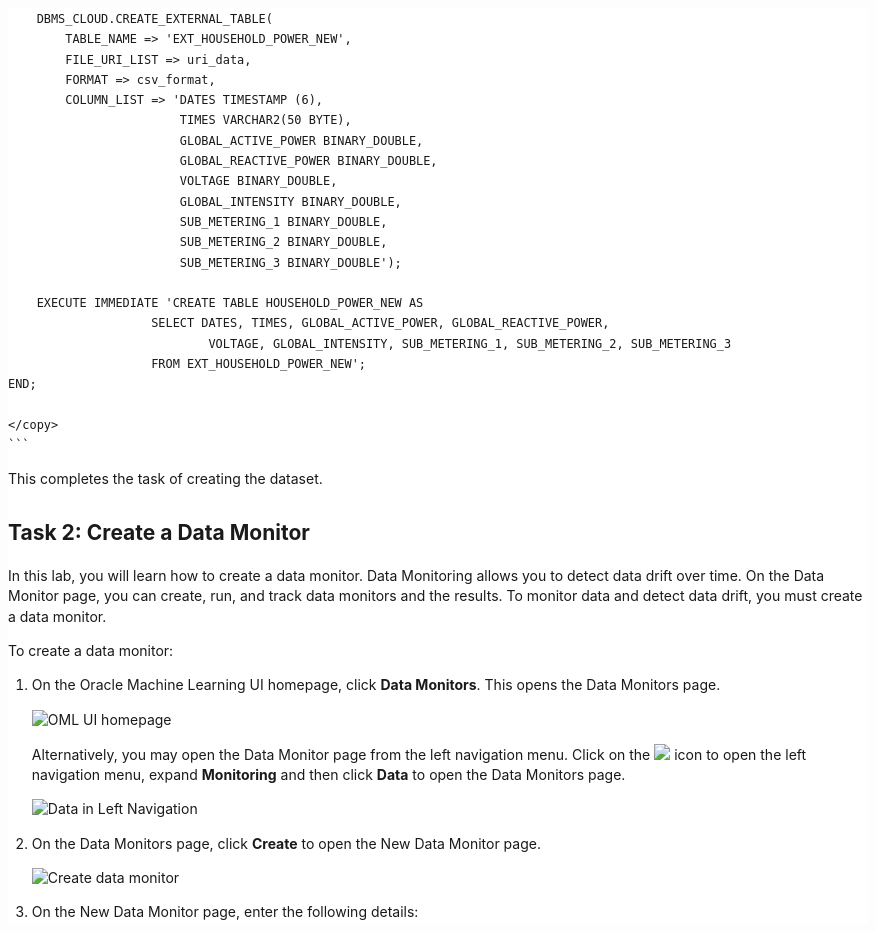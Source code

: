         DBMS_CLOUD.CREATE_EXTERNAL_TABLE(
            TABLE_NAME => 'EXT_HOUSEHOLD_POWER_NEW',
            FILE_URI_LIST => uri_data,
            FORMAT => csv_format,
            COLUMN_LIST => 'DATES TIMESTAMP (6), 
                            TIMES VARCHAR2(50 BYTE), 
                            GLOBAL_ACTIVE_POWER BINARY_DOUBLE, 
                            GLOBAL_REACTIVE_POWER BINARY_DOUBLE, 
                            VOLTAGE BINARY_DOUBLE, 
                            GLOBAL_INTENSITY BINARY_DOUBLE, 
                            SUB_METERING_1 BINARY_DOUBLE, 
                            SUB_METERING_2 BINARY_DOUBLE, 
                            SUB_METERING_3 BINARY_DOUBLE');

        EXECUTE IMMEDIATE 'CREATE TABLE HOUSEHOLD_POWER_NEW AS 
                        SELECT DATES, TIMES, GLOBAL_ACTIVE_POWER, GLOBAL_REACTIVE_POWER, 
                                VOLTAGE, GLOBAL_INTENSITY, SUB_METERING_1, SUB_METERING_2, SUB_METERING_3 
                        FROM EXT_HOUSEHOLD_POWER_NEW';
    END;

    </copy>
    ```
This completes the task of creating the dataset. 

## Task 2: Create a Data Monitor

In this lab, you will learn how to create a data monitor. Data Monitoring allows you to detect data drift over time. On the Data Monitor page, you can create, run, and track data monitors and the results. To monitor data and detect data drift, you must create a data monitor. 

To create a data monitor:

1. On the Oracle Machine Learning UI homepage, click **Data Monitors**. This opens the Data Monitors page. 

    ![OML UI homepage](images/homepage-data-monitor.png)

    Alternatively, you may open the Data Monitor page from the left navigation menu. Click on the ![](images/icon-cloud.png) icon to open the left navigation menu, expand **Monitoring** and then click **Data** to open the Data Monitors page. 

    ![Data in Left Navigation](images/left-nav-data.png)

2. On the Data Monitors page, click **Create** to open the New Data Monitor page.

   ![Create data monitor](images/data-monitor-create.png) 

3. On the New Data Monitor page, enter the following details:
